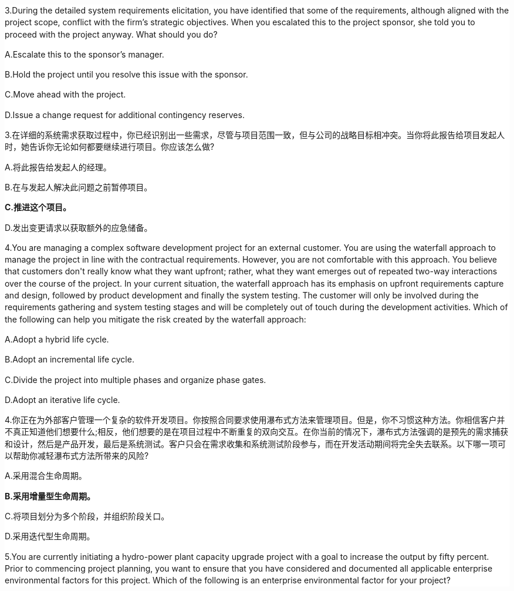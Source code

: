 

3.During the detailed system requirements elicitation, you have identified that some of the requirements, although aligned with the project scope, conflict with the firm’s strategic objectives. When you escalated this to the project sponsor, she told you to proceed with the project anyway. What should you do?

A.Escalate this to the sponsor’s manager.

B.Hold the project until you resolve this issue with the sponsor.

C.Move ahead with the project.

D.Issue a change request for additional contingency reserves.

3.在详细的系统需求获取过程中，你已经识别出一些需求，尽管与项目范围一致，但与公司的战略目标相冲突。当你将此报告给项目发起人时，她告诉你无论如何都要继续进行项目。你应该怎么做?

A.将此报告给发起人的经理。

B.在与发起人解决此问题之前暂停项目。

**C.推进这个项目。**

D.发出变更请求以获取额外的应急储备。



4.You are managing a complex software development project for an external customer. You are using the waterfall approach to manage the project in line with the contractual requirements. However, you are not comfortable with this approach. You believe that customers don't really know what they want upfront; rather, what they want emerges out of repeated two-way interactions over the course of the project. In your current situation, the waterfall approach has its emphasis on upfront requirements capture and design, followed by product development and finally the system testing. The customer will only be involved during the requirements gathering and system testing stages and will be completely out of touch during the development activities. Which of the following can help you mitigate the risk created by the waterfall approach:

A.Adopt a hybrid life cycle.

B.Adopt an incremental life cycle.

C.Divide the project into multiple phases and organize phase gates.

D.Adopt an iterative life cycle.

4.你正在为外部客户管理一个复杂的软件开发项目。你按照合同要求使用瀑布式方法来管理项目。但是，你不习惯这种方法。你相信客户并不真正知道他们想要什么;相反，他们想要的是在项目过程中不断重复的双向交互。在你当前的情况下，瀑布式方法强调的是预先的需求捕获和设计，然后是产品开发，最后是系统测试。客户只会在需求收集和系统测试阶段参与，而在开发活动期间将完全失去联系。以下哪一项可以帮助你减轻瀑布式方法所带来的风险?

A.采用混合生命周期。

**B.采用增量型生命周期。**

C.将项目划分为多个阶段，并组织阶段关口。

D.采用迭代型生命周期。



5.You are currently initiating a hydro-power plant capacity upgrade project with a goal to increase the output by fifty percent. Prior to commencing project planning, you want to ensure that you have considered and documented all applicable enterprise environmental factors for this project. Which of the following is an enterprise environmental factor for your project?
